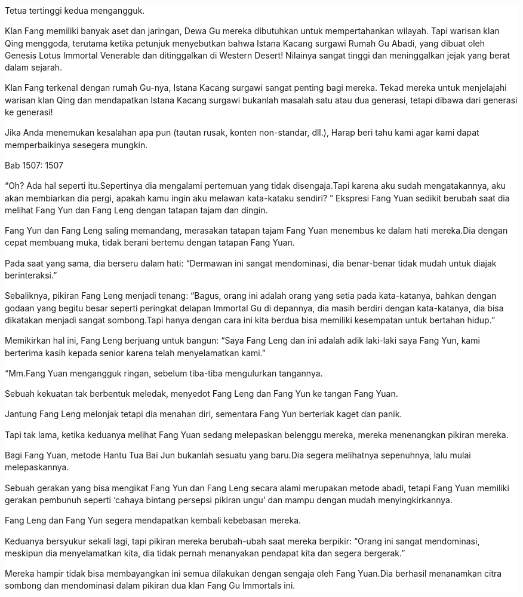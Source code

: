 Tetua tertinggi kedua mengangguk.

Klan Fang memiliki banyak aset dan jaringan, Dewa Gu mereka dibutuhkan untuk mempertahankan wilayah. Tapi warisan klan Qing menggoda, terutama ketika petunjuk menyebutkan bahwa Istana Kacang surgawi Rumah Gu Abadi, yang dibuat oleh Genesis Lotus Immortal Venerable dan ditinggalkan di Western Desert! Nilainya sangat tinggi dan meninggalkan jejak yang berat dalam sejarah.

Klan Fang terkenal dengan rumah Gu-nya, Istana Kacang surgawi sangat penting bagi mereka. Tekad mereka untuk menjelajahi warisan klan Qing dan mendapatkan Istana Kacang surgawi bukanlah masalah satu atau dua generasi, tetapi dibawa dari generasi ke generasi!

Jika Anda menemukan kesalahan apa pun (tautan rusak, konten non-standar, dll.), Harap beri tahu kami agar kami dapat memperbaikinya sesegera mungkin.

Bab 1507: 1507

“Oh? Ada hal seperti itu.Sepertinya dia mengalami pertemuan yang tidak disengaja.Tapi karena aku sudah mengatakannya, aku akan membiarkan dia pergi, apakah kamu ingin aku melawan kata-kataku sendiri? ” Ekspresi Fang Yuan sedikit berubah saat dia melihat Fang Yun dan Fang Leng dengan tatapan tajam dan dingin.

Fang Yun dan Fang Leng saling memandang, merasakan tatapan tajam Fang Yuan menembus ke dalam hati mereka.Dia dengan cepat membuang muka, tidak berani bertemu dengan tatapan Fang Yuan.

Pada saat yang sama, dia berseru dalam hati: “Dermawan ini sangat mendominasi, dia benar-benar tidak mudah untuk diajak berinteraksi.”

Sebaliknya, pikiran Fang Leng menjadi tenang: “Bagus, orang ini adalah orang yang setia pada kata-katanya, bahkan dengan godaan yang begitu besar seperti peringkat delapan Immortal Gu di depannya, dia masih berdiri dengan kata-katanya, dia bisa dikatakan menjadi sangat sombong.Tapi hanya dengan cara ini kita berdua bisa memiliki kesempatan untuk bertahan hidup.”

Memikirkan hal ini, Fang Leng berjuang untuk bangun: “Saya Fang Leng dan ini adalah adik laki-laki saya Fang Yun, kami berterima kasih kepada senior karena telah menyelamatkan kami.”

“Mm.Fang Yuan mengangguk ringan, sebelum tiba-tiba mengulurkan tangannya.

Sebuah kekuatan tak berbentuk meledak, menyedot Fang Leng dan Fang Yun ke tangan Fang Yuan.

Jantung Fang Leng melonjak tetapi dia menahan diri, sementara Fang Yun berteriak kaget dan panik.

Tapi tak lama, ketika keduanya melihat Fang Yuan sedang melepaskan belenggu mereka, mereka menenangkan pikiran mereka.

Bagi Fang Yuan, metode Hantu Tua Bai Jun bukanlah sesuatu yang baru.Dia segera melihatnya sepenuhnya, lalu mulai melepaskannya.

Sebuah gerakan yang bisa mengikat Fang Yun dan Fang Leng secara alami merupakan metode abadi, tetapi Fang Yuan memiliki gerakan pembunuh seperti ‘cahaya bintang persepsi pikiran ungu’ dan mampu dengan mudah menyingkirkannya.

Fang Leng dan Fang Yun segera mendapatkan kembali kebebasan mereka.

Keduanya bersyukur sekali lagi, tapi pikiran mereka berubah-ubah saat mereka berpikir: “Orang ini sangat mendominasi, meskipun dia menyelamatkan kita, dia tidak pernah menanyakan pendapat kita dan segera bergerak.”

Mereka hampir tidak bisa membayangkan ini semua dilakukan dengan sengaja oleh Fang Yuan.Dia berhasil menanamkan citra sombong dan mendominasi dalam pikiran dua klan Fang Gu Immortals ini.
